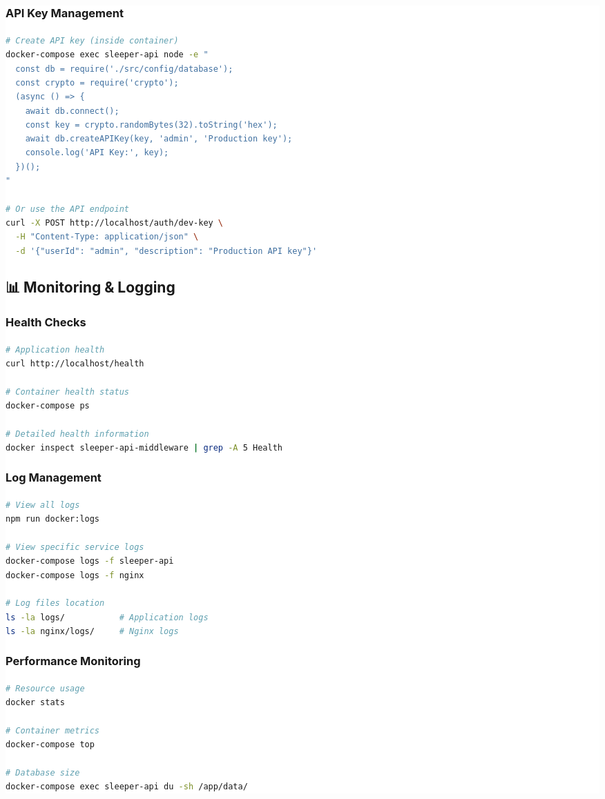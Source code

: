 ### **API Key Management**
```bash
# Create API key (inside container)
docker-compose exec sleeper-api node -e "
  const db = require('./src/config/database');
  const crypto = require('crypto');
  (async () => {
    await db.connect();
    const key = crypto.randomBytes(32).toString('hex');
    await db.createAPIKey(key, 'admin', 'Production key');
    console.log('API Key:', key);
  })();
"

# Or use the API endpoint
curl -X POST http://localhost/auth/dev-key \
  -H "Content-Type: application/json" \
  -d '{"userId": "admin", "description": "Production API key"}'
```

## 📊 Monitoring & Logging

### **Health Checks**
```bash
# Application health
curl http://localhost/health

# Container health status
docker-compose ps

# Detailed health information
docker inspect sleeper-api-middleware | grep -A 5 Health
```

### **Log Management**
```bash
# View all logs
npm run docker:logs

# View specific service logs
docker-compose logs -f sleeper-api
docker-compose logs -f nginx

# Log files location
ls -la logs/           # Application logs
ls -la nginx/logs/     # Nginx logs
```

### **Performance Monitoring**
```bash
# Resource usage
docker stats

# Container metrics
docker-compose top

# Database size
docker-compose exec sleeper-api du -sh /app/data/
```
